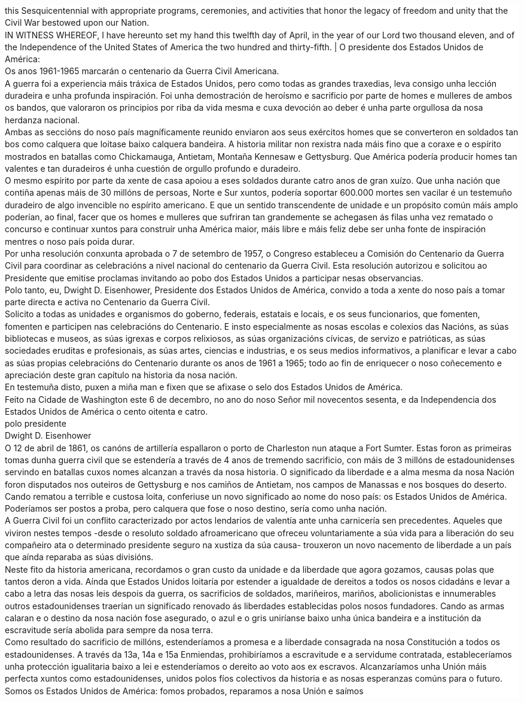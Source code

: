 this Sesquicentennial with appropriate programs, ceremonies, and activities that honor the legacy of freedom and unity that the Civil War bestowed upon our Nation.<br/>IN WITNESS WHEREOF, I have hereunto set my hand this twelfth day of April, in the year of our Lord two thousand eleven, and of the Independence of the United States of America the two hundred and thirty-fifth. | O presidente dos Estados Unidos de América:<br/>Os anos 1961-1965 marcarán o centenario da Guerra Civil Americana.<br/>A guerra foi a experiencia máis tráxica de Estados Unidos, pero como todas as grandes traxedias, leva consigo unha lección duradeira e unha profunda inspiración. Foi unha demostración de heroísmo e sacrificio por parte de homes e mulleres de ambos os bandos, que valoraron os principios por riba da vida mesma e cuxa devoción ao deber é unha parte orgullosa da nosa herdanza nacional.<br/>Ambas as seccións do noso país magníficamente reunido enviaron aos seus exércitos homes que se converteron en soldados tan bos como calquera que loitase baixo calquera bandeira. A historia militar non rexistra nada máis fino que a coraxe e o espírito mostrados en batallas como Chickamauga, Antietam, Montaña Kennesaw e Gettysburg. Que América podería producir homes tan valentes e tan duradeiros é unha cuestión de orgullo profundo e duradeiro.<br/>O mesmo espírito por parte da xente de casa apoiou a eses soldados durante catro anos de gran xuízo. Que unha nación que contiña apenas máis de 30 millóns de persoas, Norte e Sur xuntos, podería soportar 600.000 mortes sen vacilar é un testemuño duradeiro de algo invencible no espírito americano. E que un sentido transcendente de unidade e un propósito común máis amplo poderían, ao final, facer que os homes e mulleres que sufriran tan grandemente se achegasen ás filas unha vez rematado o concurso e continuar xuntos para construír unha América maior, máis libre e máis feliz debe ser unha fonte de inspiración mentres o noso país poida durar.<br/>Por unha resolución conxunta aprobada o 7 de setembro de 1957, o Congreso estableceu a Comisión do Centenario da Guerra Civil para coordinar as celebracións a nivel nacional do centenario da Guerra Civil. Esta resolución autorizou e solicitou ao Presidente que emitise proclamas invitando ao pobo dos Estados Unidos a participar nesas observancias.<br/>Polo tanto, eu, Dwight D. Eisenhower, Presidente dos Estados Unidos de América, convido a toda a xente do noso país a tomar parte directa e activa no Centenario da Guerra Civil.<br/>Solicito a todas as unidades e organismos do goberno, federais, estatais e locais, e os seus funcionarios, que fomenten, fomenten e participen nas celebracións do Centenario. E insto especialmente as nosas escolas e colexios das Nacións, as súas bibliotecas e museos, as súas igrexas e corpos relixiosos, as súas organizacións cívicas, de servizo e patrióticas, as súas sociedades eruditas e profesionais, as súas artes, ciencias e industrias, e os seus medios informativos, a planificar e levar a cabo as súas propias celebracións do Centenario durante os anos de 1961 a 1965; todo ao fin de enriquecer o noso coñecemento e apreciación deste gran capítulo na historia da nosa nación.<br/>En testemuña disto, puxen a miña man e fixen que se afixase o selo dos Estados Unidos de América.<br/>Feito na Cidade de Washington este 6 de decembro, no ano do noso Señor mil novecentos sesenta, e da Independencia dos Estados Unidos de América o cento oitenta e catro.<br/>polo presidente<br/>Dwight D. Eisenhower<br/>O 12 de abril de 1861, os canóns de artillería espallaron o porto de Charleston nun ataque a Fort Sumter. Estas foron as primeiras tomas dunha guerra civil que se estendería a través de 4 anos de tremendo sacrificio, con máis de 3 millóns de estadounidenses servindo en batallas cuxos nomes alcanzan a través da nosa historia. O significado da liberdade e a alma mesma da nosa Nación foron disputados nos outeiros de Gettysburg e nos camiños de Antietam, nos campos de Manassas e nos bosques do deserto. Cando rematou a terrible e custosa loita, conferiuse un novo significado ao nome do noso país: os Estados Unidos de América. Poderíamos ser postos a proba, pero calquera que fose o noso destino, sería como unha nación.<br/>A Guerra Civil foi un conflito caracterizado por actos lendarios de valentía ante unha carnicería sen precedentes. Aqueles que viviron nestes tempos -desde o resoluto soldado afroamericano que ofreceu voluntariamente a súa vida para a liberación do seu compañeiro ata o determinado presidente seguro na xustiza da súa causa- trouxeron un novo nacemento de liberdade a un país que aínda reparaba as súas divisións.<br/>Neste fito da historia americana, recordamos o gran custo da unidade e da liberdade que agora gozamos, causas polas que tantos deron a vida. Aínda que Estados Unidos loitaría por estender a igualdade de dereitos a todos os nosos cidadáns e levar a cabo a letra das nosas leis despois da guerra, os sacrificios de soldados, mariñeiros, mariños, abolicionistas e innumerables outros estadounidenses traerían un significado renovado ás liberdades establecidas polos nosos fundadores. Cando as armas calaran e o destino da nosa nación fose asegurado, o azul e o gris uniríanse baixo unha única bandeira e a institución da escravitude sería abolida para sempre da nosa terra.<br/>Como resultado do sacrificio de millóns, estenderíamos a promesa e a liberdade consagrada na nosa Constitución a todos os estadounidenses. A través da 13a, 14a e 15a Enmiendas, prohibiríamos a escravitude e a servidume contratada, estableceríamos unha protección igualitaria baixo a lei e estenderíamos o dereito ao voto aos ex escravos. Alcanzaríamos unha Unión máis perfecta xuntos como estadounidenses, unidos polos fíos colectivos da historia e as nosas esperanzas comúns para o futuro.<br/>Somos os Estados Unidos de América: fomos probados, reparamos a nosa Unión e saímos